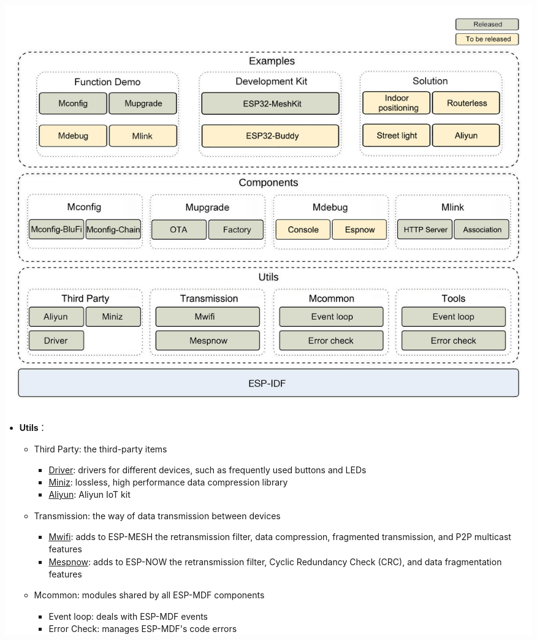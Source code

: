 <img src="docs/_static/mdf_framework.jpg">

- **Utils**：
    - Third Party: the third-party items
        - [Driver](https://docs.espressif.com/projects/esp-mdf/en/latest/api-reference/third_party/index.html): drivers for different devices, such as frequently used buttons and LEDs
        - [Miniz](https://docs.espressif.com/projects/esp-mdf/en/latest/api-reference/third_party/index.html): lossless, high performance data compression library
        - [Aliyun](https://github.com/espressif/esp-aliyun): Aliyun IoT kit

    - Transmission: the way of data transmission between devices
        - [Mwifi](https://docs.espressif.com/projects/esp-mdf/en/latest/api-reference/mwifi/index.html): adds to ESP-MESH the retransmission filter, data compression, fragmented transmission, and P2P multicast features
        - [Mespnow](https://docs.espressif.com/projects/esp-mdf/en/latest/api-reference/mespnow/index.html): adds to ESP-NOW the retransmission filter, Cyclic Redundancy Check (CRC), and data fragmentation features

    - Mcommon: modules shared by all ESP-MDF components
        - Event loop: deals with ESP-MDF events
        - Error Check: manages ESP-MDF's code errors
